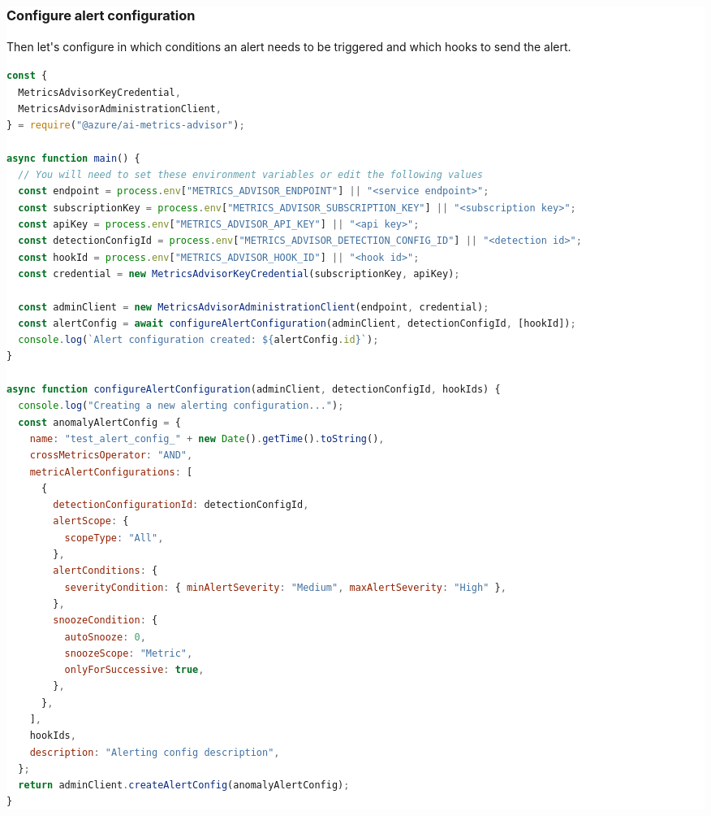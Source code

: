 ### Configure alert configuration

Then let's configure in which conditions an alert needs to be triggered and which hooks to send the alert.

```javascript
const {
  MetricsAdvisorKeyCredential,
  MetricsAdvisorAdministrationClient,
} = require("@azure/ai-metrics-advisor");

async function main() {
  // You will need to set these environment variables or edit the following values
  const endpoint = process.env["METRICS_ADVISOR_ENDPOINT"] || "<service endpoint>";
  const subscriptionKey = process.env["METRICS_ADVISOR_SUBSCRIPTION_KEY"] || "<subscription key>";
  const apiKey = process.env["METRICS_ADVISOR_API_KEY"] || "<api key>";
  const detectionConfigId = process.env["METRICS_ADVISOR_DETECTION_CONFIG_ID"] || "<detection id>";
  const hookId = process.env["METRICS_ADVISOR_HOOK_ID"] || "<hook id>";
  const credential = new MetricsAdvisorKeyCredential(subscriptionKey, apiKey);

  const adminClient = new MetricsAdvisorAdministrationClient(endpoint, credential);
  const alertConfig = await configureAlertConfiguration(adminClient, detectionConfigId, [hookId]);
  console.log(`Alert configuration created: ${alertConfig.id}`);
}

async function configureAlertConfiguration(adminClient, detectionConfigId, hookIds) {
  console.log("Creating a new alerting configuration...");
  const anomalyAlertConfig = {
    name: "test_alert_config_" + new Date().getTime().toString(),
    crossMetricsOperator: "AND",
    metricAlertConfigurations: [
      {
        detectionConfigurationId: detectionConfigId,
        alertScope: {
          scopeType: "All",
        },
        alertConditions: {
          severityCondition: { minAlertSeverity: "Medium", maxAlertSeverity: "High" },
        },
        snoozeCondition: {
          autoSnooze: 0,
          snoozeScope: "Metric",
          onlyForSuccessive: true,
        },
      },
    ],
    hookIds,
    description: "Alerting config description",
  };
  return adminClient.createAlertConfig(anomalyAlertConfig);
}
```


[azure_cli]: https://learn.microsoft.com/cli/azure
[azure_sub]: https://azure.microsoft.com/free/
[cognitive_resource]: https://learn.microsoft.com/azure/cognitive-services/cognitive-services-apis-create-account
[azure_portal]: https://portal.azure.com
[azure_identity]: https://github.com/Azure/azure-sdk-for-js/tree/main/sdk/identity/identity
[register_aad_app]: https://learn.microsoft.com/azure/cognitive-services/authentication#assign-a-role-to-a-service-principal
[defaultazurecredential]: https://github.com/Azure/azure-sdk-for-js/tree/main/sdk/identity/identity#defaultazurecredential
[metrics_advisor_glossary]: https://learn.microsoft.com/azure/cognitive-services/metrics-advisor/glossary
[onboard_data_feed]: https://learn.microsoft.com/azure/applied-ai-services/metrics-advisor/how-tos/onboard-your-data
[data_schema_requirements]: https://learn.microsoft.com/azure/applied-ai-services/metrics-advisor/how-tos/onboard-your-data#data-schema-requirements-and-configuration
[connect_sources_metrics_advisor]: https://learn.microsoft.com/azure/applied-ai-services/metrics-advisor/data-feeds-from-different-sources
